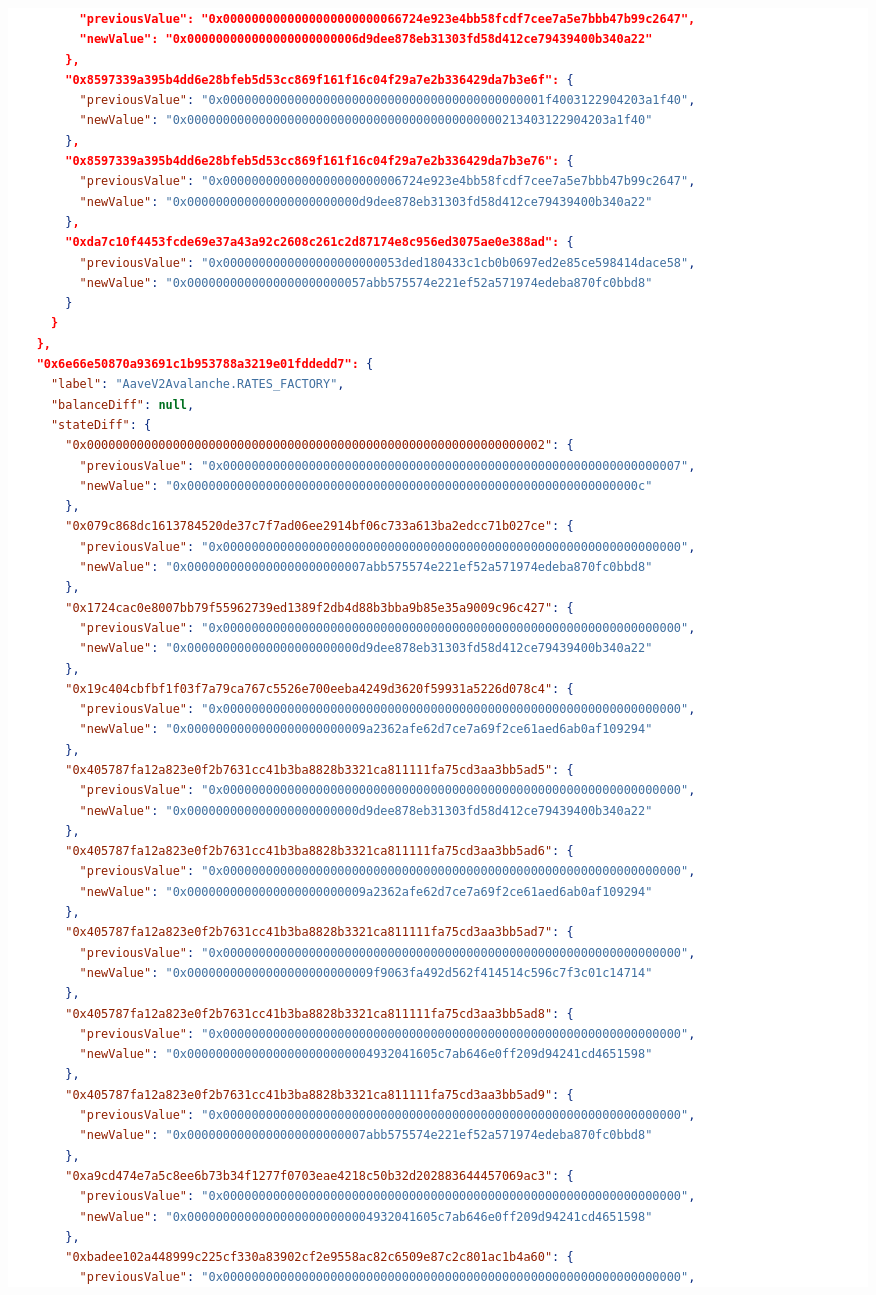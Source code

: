 ```json
          "previousValue": "0x0000000000000000000000066724e923e4bb58fcdf7cee7a5e7bbb47b99c2647",
          "newValue": "0x000000000000000000000006d9dee878eb31303fd58d412ce79439400b340a22"
        },
        "0x8597339a395b4dd6e28bfeb5d53cc869f161f16c04f29a7e2b336429da7b3e6f": {
          "previousValue": "0x000000000000000000000000000000000000000000001f4003122904203a1f40",
          "newValue": "0x00000000000000000000000000000000000000000000213403122904203a1f40"
        },
        "0x8597339a395b4dd6e28bfeb5d53cc869f161f16c04f29a7e2b336429da7b3e76": {
          "previousValue": "0x0000000000000000000000006724e923e4bb58fcdf7cee7a5e7bbb47b99c2647",
          "newValue": "0x000000000000000000000000d9dee878eb31303fd58d412ce79439400b340a22"
        },
        "0xda7c10f4453fcde69e37a43a92c2608c261c2d87174e8c956ed3075ae0e388ad": {
          "previousValue": "0x0000000000000000000000053ded180433c1cb0b0697ed2e85ce598414dace58",
          "newValue": "0x0000000000000000000000057abb575574e221ef52a571974edeba870fc0bbd8"
        }
      }
    },
    "0x6e66e50870a93691c1b953788a3219e01fddedd7": {
      "label": "AaveV2Avalanche.RATES_FACTORY",
      "balanceDiff": null,
      "stateDiff": {
        "0x0000000000000000000000000000000000000000000000000000000000000002": {
          "previousValue": "0x0000000000000000000000000000000000000000000000000000000000000007",
          "newValue": "0x000000000000000000000000000000000000000000000000000000000000000c"
        },
        "0x079c868dc1613784520de37c7f7ad06ee2914bf06c733a613ba2edcc71b027ce": {
          "previousValue": "0x0000000000000000000000000000000000000000000000000000000000000000",
          "newValue": "0x0000000000000000000000007abb575574e221ef52a571974edeba870fc0bbd8"
        },
        "0x1724cac0e8007bb79f55962739ed1389f2db4d88b3bba9b85e35a9009c96c427": {
          "previousValue": "0x0000000000000000000000000000000000000000000000000000000000000000",
          "newValue": "0x000000000000000000000000d9dee878eb31303fd58d412ce79439400b340a22"
        },
        "0x19c404cbfbf1f03f7a79ca767c5526e700eeba4249d3620f59931a5226d078c4": {
          "previousValue": "0x0000000000000000000000000000000000000000000000000000000000000000",
          "newValue": "0x0000000000000000000000009a2362afe62d7ce7a69f2ce61aed6ab0af109294"
        },
        "0x405787fa12a823e0f2b7631cc41b3ba8828b3321ca811111fa75cd3aa3bb5ad5": {
          "previousValue": "0x0000000000000000000000000000000000000000000000000000000000000000",
          "newValue": "0x000000000000000000000000d9dee878eb31303fd58d412ce79439400b340a22"
        },
        "0x405787fa12a823e0f2b7631cc41b3ba8828b3321ca811111fa75cd3aa3bb5ad6": {
          "previousValue": "0x0000000000000000000000000000000000000000000000000000000000000000",
          "newValue": "0x0000000000000000000000009a2362afe62d7ce7a69f2ce61aed6ab0af109294"
        },
        "0x405787fa12a823e0f2b7631cc41b3ba8828b3321ca811111fa75cd3aa3bb5ad7": {
          "previousValue": "0x0000000000000000000000000000000000000000000000000000000000000000",
          "newValue": "0x00000000000000000000000009f9063fa492d562f414514c596c7f3c01c14714"
        },
        "0x405787fa12a823e0f2b7631cc41b3ba8828b3321ca811111fa75cd3aa3bb5ad8": {
          "previousValue": "0x0000000000000000000000000000000000000000000000000000000000000000",
          "newValue": "0x00000000000000000000000004932041605c7ab646e0ff209d94241cd4651598"
        },
        "0x405787fa12a823e0f2b7631cc41b3ba8828b3321ca811111fa75cd3aa3bb5ad9": {
          "previousValue": "0x0000000000000000000000000000000000000000000000000000000000000000",
          "newValue": "0x0000000000000000000000007abb575574e221ef52a571974edeba870fc0bbd8"
        },
        "0xa9cd474e7a5c8ee6b73b34f1277f0703eae4218c50b32d202883644457069ac3": {
          "previousValue": "0x0000000000000000000000000000000000000000000000000000000000000000",
          "newValue": "0x00000000000000000000000004932041605c7ab646e0ff209d94241cd4651598"
        },
        "0xbadee102a448999c225cf330a83902cf2e9558ac82c6509e87c2c801ac1b4a60": {
          "previousValue": "0x0000000000000000000000000000000000000000000000000000000000000000",
```